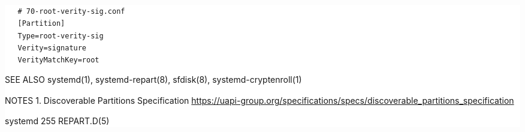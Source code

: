 	   # 70-root-verity-sig.conf
	   [Partition]
	   Type=root-verity-sig
	   Verity=signature
	   VerityMatchKey=root

SEE ALSO
       systemd(1), systemd-repart(8), sfdisk(8), systemd-cryptenroll(1)

NOTES
	1. Discoverable Partitions Specification
	   https://uapi-group.org/specifications/specs/discoverable_partitions_specification

systemd 255																	   REPART.D(5)
